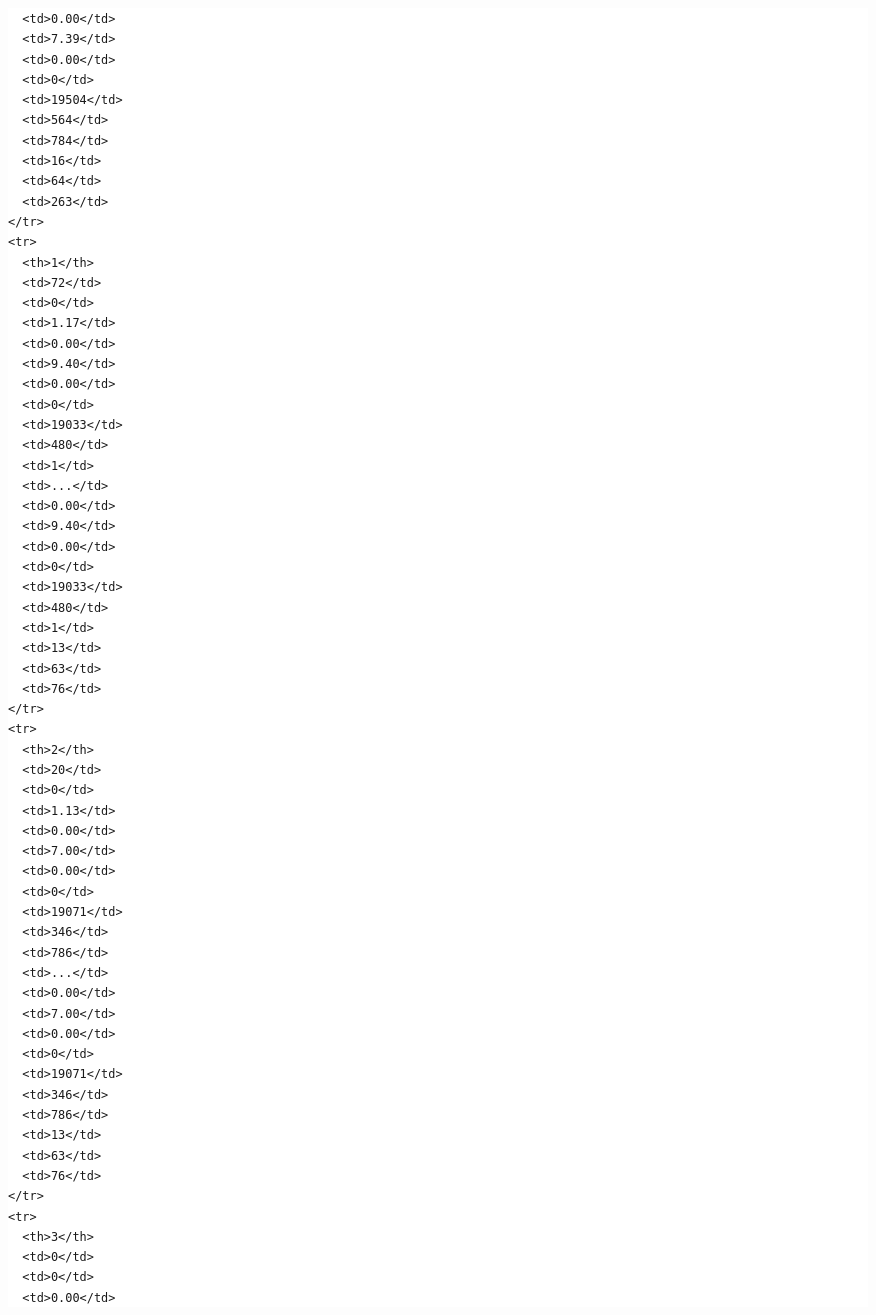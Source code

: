       <td>0.00</td>
      <td>7.39</td>
      <td>0.00</td>
      <td>0</td>
      <td>19504</td>
      <td>564</td>
      <td>784</td>
      <td>16</td>
      <td>64</td>
      <td>263</td>
    </tr>
    <tr>
      <th>1</th>
      <td>72</td>
      <td>0</td>
      <td>1.17</td>
      <td>0.00</td>
      <td>9.40</td>
      <td>0.00</td>
      <td>0</td>
      <td>19033</td>
      <td>480</td>
      <td>1</td>
      <td>...</td>
      <td>0.00</td>
      <td>9.40</td>
      <td>0.00</td>
      <td>0</td>
      <td>19033</td>
      <td>480</td>
      <td>1</td>
      <td>13</td>
      <td>63</td>
      <td>76</td>
    </tr>
    <tr>
      <th>2</th>
      <td>20</td>
      <td>0</td>
      <td>1.13</td>
      <td>0.00</td>
      <td>7.00</td>
      <td>0.00</td>
      <td>0</td>
      <td>19071</td>
      <td>346</td>
      <td>786</td>
      <td>...</td>
      <td>0.00</td>
      <td>7.00</td>
      <td>0.00</td>
      <td>0</td>
      <td>19071</td>
      <td>346</td>
      <td>786</td>
      <td>13</td>
      <td>63</td>
      <td>76</td>
    </tr>
    <tr>
      <th>3</th>
      <td>0</td>
      <td>0</td>
      <td>0.00</td>